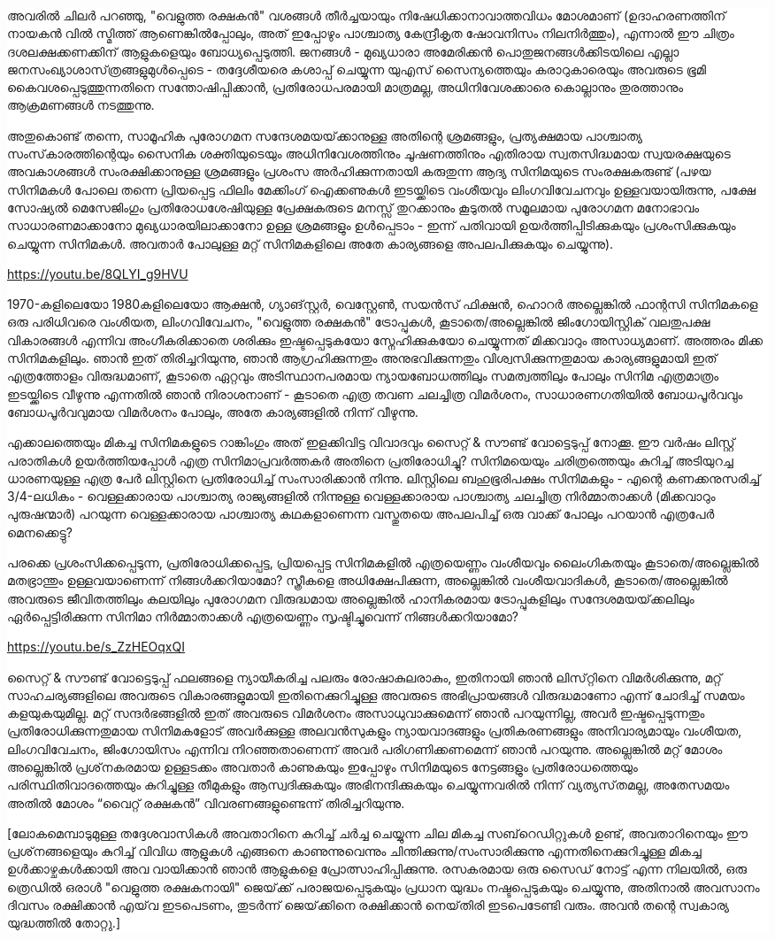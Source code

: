 അവരിൽ ചിലർ പറഞ്ഞു, "വെളുത്ത രക്ഷകൻ" വശങ്ങൾ തീർച്ചയായും നിഷേധിക്കാനാവാത്തവിധം മോശമാണ് (ഉദാഹരണത്തിന് നായകൻ വിൽ സ്മിത്ത് ആണെങ്കിൽപ്പോലും, അത് ഇപ്പോഴും പാശ്ചാത്യ കേന്ദ്രീകൃത ഷോവനിസം നിലനിർത്തും), എന്നാൽ ഈ ചിത്രം ദശലക്ഷക്കണക്കിന് ആളുകളെയും ബോധ്യപ്പെടുത്തി. ജനങ്ങൾ - മുഖ്യധാരാ അമേരിക്കൻ പൊതുജനങ്ങൾക്കിടയിലെ എല്ലാ ജനസംഖ്യാശാസ്‌ത്രങ്ങളുമുൾപ്പെടെ - തദ്ദേശീയരെ കശാപ്പ് ചെയ്യുന്ന യുഎസ് സൈന്യത്തെയും കരാറുകാരെയും അവരുടെ ഭൂമി കൈവശപ്പെടുത്തുന്നതിനെ സന്തോഷിപ്പിക്കാൻ, പ്രതിരോധപരമായി മാത്രമല്ല, അധിനിവേശക്കാരെ കൊല്ലാനും തുരത്താനും ആക്രമണങ്ങൾ നടത്തുന്നു.

അതുകൊണ്ട് തന്നെ, സാമൂഹിക പുരോഗമന സന്ദേശമയയ്‌ക്കാനുള്ള അതിന്റെ ശ്രമങ്ങളും, പ്രത്യക്ഷമായ പാശ്ചാത്യ സംസ്‌കാരത്തിന്റെയും സൈനിക ശക്തിയുടെയും അധിനിവേശത്തിനും ചൂഷണത്തിനും എതിരായ സ്വതസിദ്ധമായ സ്വയരക്ഷയുടെ അവകാശങ്ങൾ സംരക്ഷിക്കാനുള്ള ശ്രമങ്ങളും പ്രശംസ അർഹിക്കുന്നതായി കരുതുന്ന ആദ്യ സിനിമയുടെ സംരക്ഷകരുണ്ട് (പഴയ സിനിമകൾ പോലെ തന്നെ പ്രിയപ്പെട്ട ഫിലിം മേക്കിംഗ് ഐക്കണുകൾ ഇടയ്ക്കിടെ വംശീയവും ലിംഗവിവേചനവും ഉള്ളവയായിരുന്നു, പക്ഷേ സോഷ്യൽ മെസേജിംഗും പ്രതിരോധശേഷിയുള്ള പ്രേക്ഷകരുടെ മനസ്സ് തുറക്കാനും കൂടുതൽ സമൂലമായ പുരോഗമന മനോഭാവം സാധാരണമാക്കാനോ മുഖ്യധാരയിലാക്കാനോ ഉള്ള ശ്രമങ്ങളും ഉൾപ്പെടാം - ഇന്ന് പതിവായി ഉയർത്തിപ്പിടിക്കുകയും പ്രശംസിക്കുകയും ചെയ്യുന്ന സിനിമകൾ. അവതാർ പോലുള്ള മറ്റ് സിനിമകളിലെ അതേ കാര്യങ്ങളെ അപലപിക്കുകയും ചെയ്യുന്നു).

https://youtu.be/8QLYI_g9HVU

1970-കളിലെയോ 1980കളിലെയോ ആക്ഷൻ, ഗ്യാങ്‌സ്റ്റർ, വെസ്റ്റേൺ, സയൻസ് ഫിക്ഷൻ, ഹൊറർ അല്ലെങ്കിൽ ഫാന്റസി സിനിമകളെ ഒരു പരിധിവരെ വംശീയത, ലിംഗവിവേചനം, "വെളുത്ത രക്ഷകൻ" ട്രോപ്പുകൾ, കൂടാതെ/അല്ലെങ്കിൽ ജിംഗോയിസ്റ്റിക് വലതുപക്ഷ വികാരങ്ങൾ എന്നിവ അംഗീകരിക്കാതെ ശരിക്കും ഇഷ്ടപ്പെടുകയോ സ്നേഹിക്കുകയോ ചെയ്യുന്നത് മിക്കവാറും അസാധ്യമാണ്. അത്തരം മിക്ക സിനിമകളിലും. ഞാൻ ഇത് തിരിച്ചറിയുന്നു, ഞാൻ ആഗ്രഹിക്കുന്നതും അനുഭവിക്കുന്നതും വിശ്വസിക്കുന്നതുമായ കാര്യങ്ങളുമായി ഇത് എത്രത്തോളം വിരുദ്ധമാണ്, കൂടാതെ ഏറ്റവും അടിസ്ഥാനപരമായ ന്യായബോധത്തിലും സമത്വത്തിലും പോലും സിനിമ എത്രമാത്രം ഇടയ്ക്കിടെ വീഴുന്നു എന്നതിൽ ഞാൻ നിരാശനാണ് - കൂടാതെ എത്ര തവണ ചലച്ചിത്ര വിമർശനം, സാധാരണഗതിയിൽ ബോധപൂർവവും ബോധപൂർവവുമായ വിമർശനം പോലും, അതേ കാര്യങ്ങളിൽ നിന്ന് വീഴുന്നു.

എക്കാലത്തെയും മികച്ച സിനിമകളുടെ റാങ്കിംഗും അത് ഇളക്കിവിട്ട വിവാദവും സൈറ്റ് &amp; സൗണ്ട് വോട്ടെടുപ്പ് നോക്കൂ. ഈ വർഷം ലിസ്റ്റ് പരാതികൾ ഉയർത്തിയപ്പോൾ എത്ര സിനിമാപ്രവർത്തകർ അതിനെ പ്രതിരോധിച്ചു? സിനിമയെയും ചരിത്രത്തെയും കുറിച്ച് അടിയുറച്ച ധാരണയുള്ള എത്ര പേർ ലിസ്റ്റിനെ പ്രതിരോധിച്ച് സംസാരിക്കാൻ നിന്നു. ലിസ്റ്റിലെ ബഹുഭൂരിപക്ഷം സിനിമകളും - എന്റെ കണക്കനുസരിച്ച് 3/4-ലധികം - വെള്ളക്കാരായ പാശ്ചാത്യ രാജ്യങ്ങളിൽ നിന്നുള്ള വെള്ളക്കാരായ പാശ്ചാത്യ ചലച്ചിത്ര നിർമ്മാതാക്കൾ (മിക്കവാറും പുരുഷന്മാർ) പറയുന്ന വെള്ളക്കാരായ പാശ്ചാത്യ കഥകളാണെന്ന വസ്തുതയെ അപലപിച്ച് ഒരു വാക്ക് പോലും പറയാൻ എത്രപേർ മെനക്കെട്ടു?

പരക്കെ പ്രശംസിക്കപ്പെടുന്ന, പ്രതിരോധിക്കപ്പെട്ട, പ്രിയപ്പെട്ട സിനിമകളിൽ എത്രയെണ്ണം വംശീയവും ലൈംഗികതയും കൂടാതെ/അല്ലെങ്കിൽ മതഭ്രാന്തും ഉള്ളവയാണെന്ന് നിങ്ങൾക്കറിയാമോ? സ്ത്രീകളെ അധിക്ഷേപിക്കുന്ന, അല്ലെങ്കിൽ വംശീയവാദികൾ, കൂടാതെ/അല്ലെങ്കിൽ അവരുടെ ജീവിതത്തിലും കലയിലും പുരോഗമന വിരുദ്ധമായ അല്ലെങ്കിൽ ഹാനികരമായ ട്രോപ്പുകളിലും സന്ദേശമയയ്‌ക്കലിലും ഏർപ്പെട്ടിരിക്കുന്ന സിനിമാ നിർമ്മാതാക്കൾ എത്രയെണ്ണം സൃഷ്ടിച്ചുവെന്ന് നിങ്ങൾക്കറിയാമോ?

https://youtu.be/s_ZzHEOqxQI

സൈറ്റ് &amp; സൗണ്ട് വോട്ടെടുപ്പ് ഫലങ്ങളെ ന്യായീകരിച്ച പലരും രോഷാകുലരാകും, ഇതിനായി ഞാൻ ലിസ്‌റ്റിനെ വിമർശിക്കുന്നു, മറ്റ് സാഹചര്യങ്ങളിലെ അവരുടെ വികാരങ്ങളുമായി ഇതിനെക്കുറിച്ചുള്ള അവരുടെ അഭിപ്രായങ്ങൾ വിരുദ്ധമാണോ എന്ന് ചോദിച്ച് സമയം കളയുകയുമില്ല. മറ്റ് സന്ദർഭങ്ങളിൽ ഇത് അവരുടെ വിമർശനം അസാധുവാക്കുമെന്ന് ഞാൻ പറയുന്നില്ല, അവർ ഇഷ്ടപ്പെടുന്നതും പ്രതിരോധിക്കുന്നതുമായ സിനിമകളോട് അവർക്കുള്ള അലവൻസുകളും ന്യായവാദങ്ങളും പ്രതികരണങ്ങളും അനിവാര്യമായും വംശീയത, ലിംഗവിവേചനം, ജിംഗോയിസം എന്നിവ നിറഞ്ഞതാണെന്ന് അവർ പരിഗണിക്കണമെന്ന് ഞാൻ പറയുന്നു. അല്ലെങ്കിൽ മറ്റ് മോശം അല്ലെങ്കിൽ പ്രശ്‌നകരമായ ഉള്ളടക്കം അവതാർ കാണുകയും ഇപ്പോഴും സിനിമയുടെ നേട്ടങ്ങളും പ്രതിരോധത്തെയും പരിസ്ഥിതിവാദത്തെയും കുറിച്ചുള്ള തീമുകളും ആസ്വദിക്കുകയും അഭിനന്ദിക്കുകയും ചെയ്യുന്നവരിൽ നിന്ന് വ്യത്യസ്‌തമല്ല, അതേസമയം അതിൽ മോശം “വൈറ്റ് രക്ഷകൻ” വിവരണങ്ങളുണ്ടെന്ന് തിരിച്ചറിയുന്നു.

[ലോകമെമ്പാടുമുള്ള തദ്ദേശവാസികൾ അവതാറിനെ കുറിച്ച് ചർച്ച ചെയ്യുന്ന ചില മികച്ച സബ്‌റെഡിറ്റുകൾ ഉണ്ട്, അവതാറിനെയും ഈ പ്രശ്‌നങ്ങളെയും കുറിച്ച് വിവിധ ആളുകൾ എങ്ങനെ കാണുന്നുവെന്നും ചിന്തിക്കുന്നു/സംസാരിക്കുന്നു എന്നതിനെക്കുറിച്ചുള്ള മികച്ച ഉൾക്കാഴ്ചകൾക്കായി അവ വായിക്കാൻ ഞാൻ ആളുകളെ പ്രോത്സാഹിപ്പിക്കുന്നു. രസകരമായ ഒരു സൈഡ് നോട്ട് എന്ന നിലയിൽ, ഒരു ത്രെഡിൽ ഒരാൾ "വെളുത്ത രക്ഷകനായി" ജെയ്‌ക്ക് പരാജയപ്പെടുകയും പ്രധാന യുദ്ധം നഷ്ടപ്പെടുകയും ചെയ്യുന്നു, അതിനാൽ അവസാനം ദിവസം രക്ഷിക്കാൻ എയ്‌വ ഇടപെടണം, തുടർന്ന് ജെയ്‌ക്കിനെ രക്ഷിക്കാൻ നെയ്‌തിരി ഇടപെടേണ്ടി വരും. അവൻ തന്റെ സ്വകാര്യ യുദ്ധത്തിൽ തോറ്റു.]

